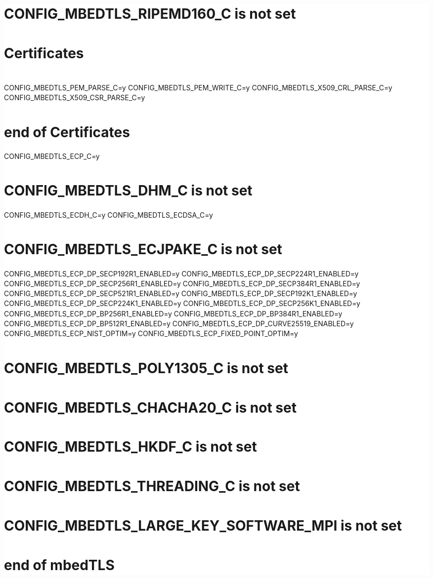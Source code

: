 # CONFIG_MBEDTLS_RIPEMD160_C is not set

#
# Certificates
#
CONFIG_MBEDTLS_PEM_PARSE_C=y
CONFIG_MBEDTLS_PEM_WRITE_C=y
CONFIG_MBEDTLS_X509_CRL_PARSE_C=y
CONFIG_MBEDTLS_X509_CSR_PARSE_C=y
# end of Certificates

CONFIG_MBEDTLS_ECP_C=y
# CONFIG_MBEDTLS_DHM_C is not set
CONFIG_MBEDTLS_ECDH_C=y
CONFIG_MBEDTLS_ECDSA_C=y
# CONFIG_MBEDTLS_ECJPAKE_C is not set
CONFIG_MBEDTLS_ECP_DP_SECP192R1_ENABLED=y
CONFIG_MBEDTLS_ECP_DP_SECP224R1_ENABLED=y
CONFIG_MBEDTLS_ECP_DP_SECP256R1_ENABLED=y
CONFIG_MBEDTLS_ECP_DP_SECP384R1_ENABLED=y
CONFIG_MBEDTLS_ECP_DP_SECP521R1_ENABLED=y
CONFIG_MBEDTLS_ECP_DP_SECP192K1_ENABLED=y
CONFIG_MBEDTLS_ECP_DP_SECP224K1_ENABLED=y
CONFIG_MBEDTLS_ECP_DP_SECP256K1_ENABLED=y
CONFIG_MBEDTLS_ECP_DP_BP256R1_ENABLED=y
CONFIG_MBEDTLS_ECP_DP_BP384R1_ENABLED=y
CONFIG_MBEDTLS_ECP_DP_BP512R1_ENABLED=y
CONFIG_MBEDTLS_ECP_DP_CURVE25519_ENABLED=y
CONFIG_MBEDTLS_ECP_NIST_OPTIM=y
CONFIG_MBEDTLS_ECP_FIXED_POINT_OPTIM=y
# CONFIG_MBEDTLS_POLY1305_C is not set
# CONFIG_MBEDTLS_CHACHA20_C is not set
# CONFIG_MBEDTLS_HKDF_C is not set
# CONFIG_MBEDTLS_THREADING_C is not set
# CONFIG_MBEDTLS_LARGE_KEY_SOFTWARE_MPI is not set
# end of mbedTLS
